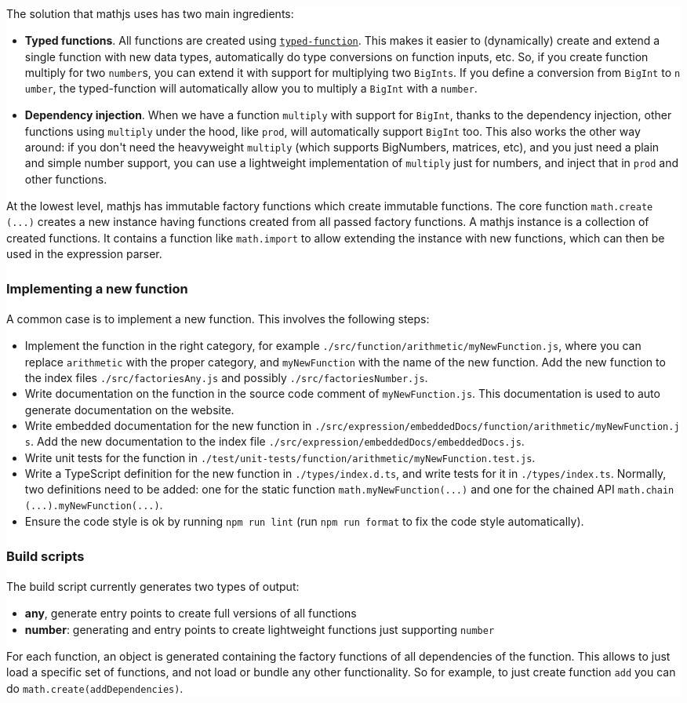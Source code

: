 The solution that mathjs uses has two main ingredients:

- **Typed functions**. All functions are created using [`typed-function`](https://github.com/josdejong/typed-function/). This makes it easier to (dynamically) create and extend a single function with new data types, automatically do type conversions on function inputs, etc. So, if you create function multiply for two `number`s, you can extend it with support for multiplying two `BigInts`. If you define a conversion from `BigInt` to `number`, the typed-function will automatically allow you to multiply a `BigInt` with a `number`.

- **Dependency injection**. When we have a function `multiply` with support for `BigInt`, thanks to the dependency injection, other functions using `multiply` under the hood, like `prod`, will automatically support `BigInt` too. This also works the other way around: if you don't need the heavyweight `multiply` (which supports BigNumbers, matrices, etc), and you just need a plain and simple number support, you can use a lightweight implementation of `multiply` just for numbers, and inject that in `prod` and other functions.

At the lowest level, mathjs has immutable factory functions which create immutable functions. The core function `math.create(...)` creates a new instance having functions created from all passed factory functions. A mathjs instance is a collection of created functions. It contains a function like `math.import` to allow extending the instance with new functions, which can then be used in the expression parser.

### Implementing a new function

A common case is to implement a new function. This involves the following steps:

- Implement the function in the right category, for example `./src/function/arithmetic/myNewFunction.js`, where you can replace `arithmetic` with the proper category, and `myNewFunction` with the name of the new function. Add the new function to the index files `./src/factoriesAny.js` and possibly `./src/factoriesNumber.js`.
- Write documentation on the function in the source code comment of `myNewFunction.js`. This documentation is used to auto generate documentation on the website.
- Write embedded documentation for the new function in `./src/expression/embeddedDocs/function/arithmetic/myNewFunction.js`. Add the new documentation to the index file `./src/expression/embeddedDocs/embeddedDocs.js`.
- Write unit tests for the function in `./test/unit-tests/function/arithmetic/myNewFunction.test.js`.
- Write a TypeScript definition for the new function in `./types/index.d.ts`, and write tests for it in `./types/index.ts`. Normally, two definitions need to be added: one for the static function `math.myNewFunction(...)` and one for the chained API `math.chain(...).myNewFunction(...)`.
- Ensure the code style is ok by running `npm run lint` (run `npm run format` to fix the code style automatically).


### Build scripts

The build script currently generates two types of output:

- **any**, generate entry points to create full versions of all functions
- **number**: generating and entry points to create lightweight functions just supporting `number`

For each function, an object is generated containing the factory functions of all dependencies of the function. This allows to just load a specific set of functions, and not load or bundle any other functionality. So for example, to just create function `add` you can do `math.create(addDependencies)`.
